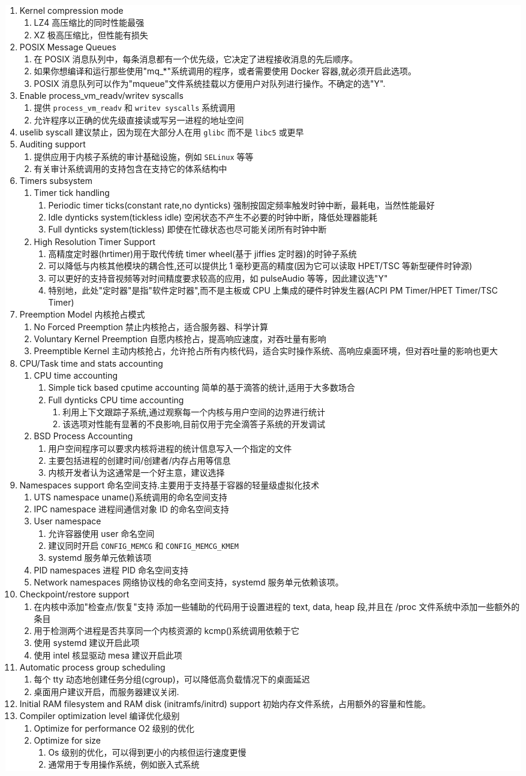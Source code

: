    1. Kernel compression mode
      1. LZ4 高压缩比的同时性能最强
      2. XZ 极高压缩比，但性能有损失
   2. POSIX Message Queues
      1. 在 POSIX 消息队列中，每条消息都有一个优先级，它决定了进程接收消息的先后顺序。
      2. 如果你想编译和运行那些使用"mq_*"系统调用的程序，或者需要使用 Docker 容器,就必须开启此选项。
      3. POSIX 消息队列可以作为"mqueue"文件系统挂载以方便用户对队列进行操作。不确定的选"Y".
   3. Enable process_vm_readv/writev syscalls
      1. 提供 `process_vm_readv` 和 `writev syscalls` 系统调用
      2. 允许程序以正确的优先级直接读或写另一进程的地址空间
   4. uselib syscall 建议禁止，因为现在大部分人在用 `glibc` 而不是 `libc5` 或更早
   5. Auditing support
      1. 提供应用于内核子系统的审计基础设施，例如 `SELinux` 等等
      2. 有关审计系统调用的支持包含在支持它的体系结构中
   6. Timers subsystem
      1. Timer tick handling
         1. Periodic timer ticks(constant rate,no dynticks) 强制按固定频率触发时钟中断，最耗电，当然性能最好
         2. Idle dynticks system(tickless idle) 空闲状态不产生不必要的时钟中断，降低处理器能耗
         3. Full dynticks system(tickless) 即使在忙碌状态也尽可能关闭所有时钟中断
      2. High Resolution Timer Support
         1. 高精度定时器(hrtimer)用于取代传统 timer wheel(基于 jiffies 定时器)的时钟子系统
         2. 可以降低与内核其他模块的耦合性,还可以提供比 1 毫秒更高的精度(因为它可以读取 HPET/TSC 等新型硬件时钟源)
         3. 可以更好的支持音视频等对时间精度要求较高的应用，如 pulseAudio 等等，因此建议选"Y"
         4. 特别地，此处"定时器"是指"软件定时器",而不是主板或 CPU 上集成的硬件时钟发生器(ACPI PM Timer/HPET Timer/TSC Timer)
   7. Preemption Model 内核抢占模式
      1. No Forced Preemption 禁止内核抢占，适合服务器、科学计算
      2. Voluntary Kernel Preemption 自愿内核抢占，提高响应速度，对吞吐量有影响
      3. Preemptible Kernel 主动内核抢占，允许抢占所有内核代码，适合实时操作系统、高响应桌面环境，但对吞吐量的影响也更大
   8. CPU/Task time and stats accounting
      1. CPU time accounting
         1. Simple tick based cputime accounting 简单的基于滴答的统计,适用于大多数场合
         2. Full dynticks CPU time accounting
            1. 利用上下文跟踪子系统,通过观察每一个内核与用户空间的边界进行统计
            2. 该选项对性能有显著的不良影响,目前仅用于完全滴答子系统的开发调试
      2. BSD Process Accounting
         1. 用户空间程序可以要求内核将进程的统计信息写入一个指定的文件
         2. 主要包括进程的创建时间/创建者/内存占用等信息
         3. 内核开发者认为这通常是一个好主意，建议选择
   9. Namespaces support 命名空间支持.主要用于支持基于容器的轻量级虚拟化技术
      1. UTS namespace uname()系统调用的命名空间支持
      2. IPC namespace 进程间通信对象 ID 的命名空间支持
      3. User namespace
         1. 允许容器使用 user 命名空间
         2. 建议同时开启 `CONFIG_MEMCG` 和 `CONFIG_MEMCG_KMEM`
         3. systemd 服务单元依赖该项
      4. PID namespaces 进程 PID 命名空间支持
      5. Network namespaces 网络协议栈的命名空间支持，systemd 服务单元依赖该项。
   10. Checkpoint/restore support
       1. 在内核中添加"检查点/恢复"支持 添加一些辅助的代码用于设置进程的 text, data, heap 段,并且在 /proc 文件系统中添加一些额外的条目
       2. 用于检测两个进程是否共享同一个内核资源的 kcmp()系统调用依赖于它
       3. 使用 systemd 建议开启此项
       4. 使用 intel 核显驱动 mesa 建议开启此项
   11. Automatic process group scheduling
       1. 每个 tty 动态地创建任务分组(cgroup)，可以降低高负载情况下的桌面延迟
       2. 桌面用户建议开启，而服务器建议关闭.
   12. Initial RAM filesystem and RAM disk (initramfs/initrd) support 初始内存文件系统，占用额外的容量和性能。
   13. Compiler optimization level 编译优化级别
       1. Optimize for performance O2 级别的优化
       2. Optimize for size
          1. Os 级别的优化，可以得到更小的内核但运行速度更慢
          2. 通常用于专用操作系统，例如嵌入式系统
